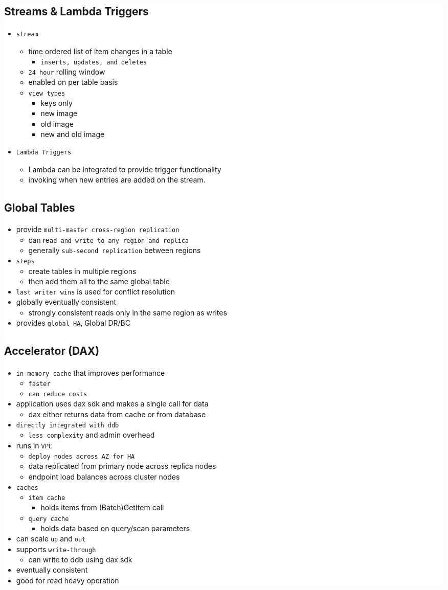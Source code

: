 ## Streams & Lambda Triggers

- `stream`
  - time ordered list of item changes in a table
     - `inserts, updates, and deletes`
  - `24 hour` rolling window
  - enabled on per table basis
  - `view types`
    - keys only
    - new image
    - old image
    - new and old image

- `Lambda Triggers`
  - Lambda can be integrated to provide trigger functionality 
  - invoking when new entries are added on the stream.

## Global Tables

- provide `multi-master cross-region replication`
  - can re`ad and write to any region and replica`
  - generally `sub-second replication` between regions
- `steps`
  - create tables in multiple regions
  - then add them all to the same global table 
- `last writer wins` is used for conflict resolution
- globally eventually consistent
  - strongly consistent reads only in the same region as writes
- provides `global HA`, Global DR/BC

## Accelerator (DAX)

- `in-memory cache` that improves performance
  - `faster`
  - `can reduce costs`
- application uses dax sdk and makes  a single call for data
  - dax either returns data from cache or from database
- `directly integrated with ddb`
  - `less complexity` and admin overhead
- runs in `VPC`
  - `deploy nodes across AZ for HA`
  - data replicated from primary node across replica nodes
  - endpoint load balances across cluster nodes
- `caches`
  - `item cache`
    - holds items from (Batch)GetItem call
  - `query cache`
    - holds data based on query/scan parameters
- can scale `up` and `out`
- supports `write-through`
  - can write to ddb using dax sdk
- eventually consistent
- good for read heavy operation
